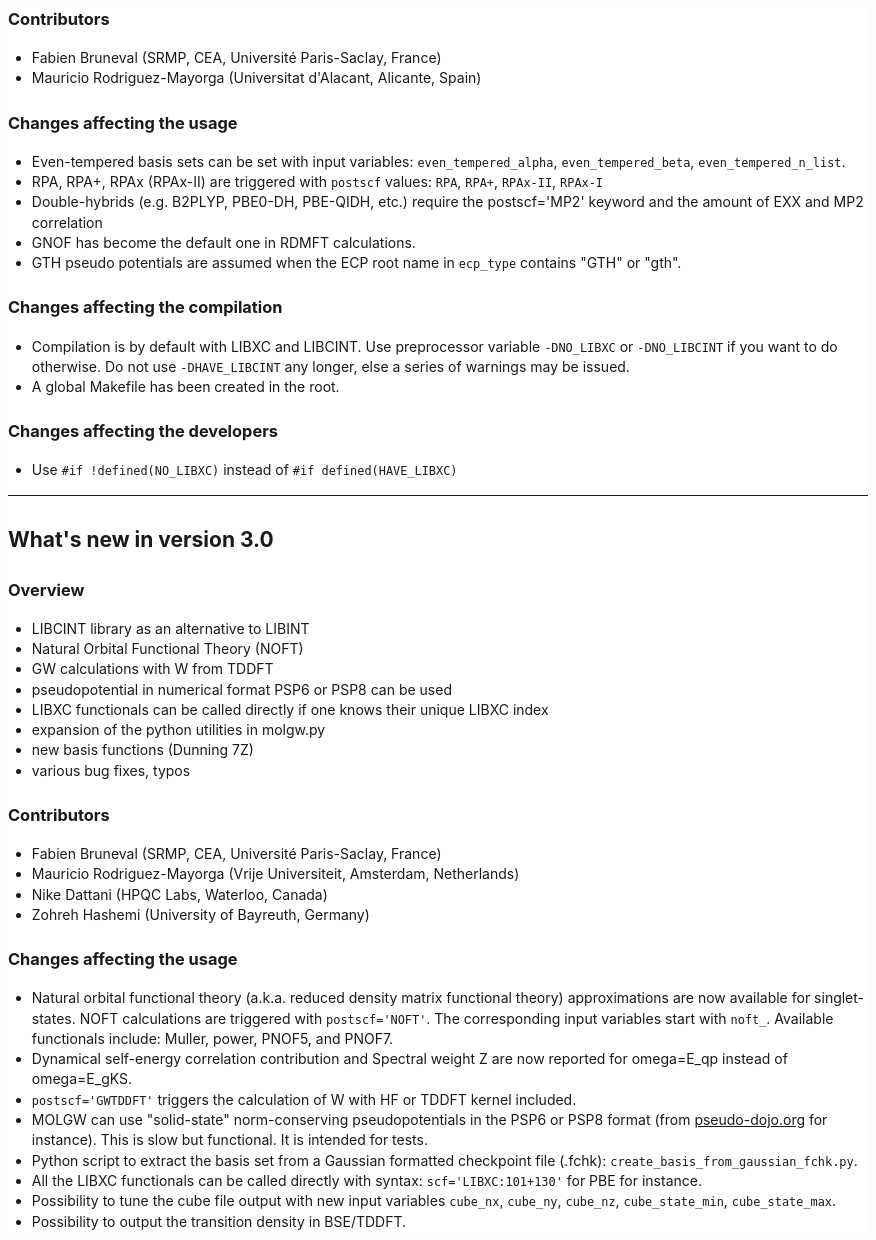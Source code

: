 ### Contributors
- Fabien Bruneval (SRMP, CEA, Université Paris-Saclay, France)
- Mauricio Rodriguez-Mayorga (Universitat d'Alacant, Alicante, Spain)

### Changes affecting the usage
- Even-tempered basis sets can be set with input variables: `even_tempered_alpha`, `even_tempered_beta`, `even_tempered_n_list`.
- RPA, RPA+, RPAx (RPAx-II) are triggered with `postscf` values: `RPA`, `RPA+`, `RPAx-II`, `RPAx-I`
- Double-hybrids (e.g. B2PLYP, PBE0-DH, PBE-QIDH, etc.) require the postscf='MP2' keyword and the amount of EXX and MP2 correlation
- GNOF has become the default one in RDMFT calculations.
- GTH pseudo potentials are assumed when the ECP root name in `ecp_type` contains "GTH" or "gth".

### Changes affecting the compilation
- Compilation is by default with LIBXC and LIBCINT. Use preprocessor variable `-DNO_LIBXC` or `-DNO_LIBCINT` if you want to do otherwise.
Do not use `-DHAVE_LIBCINT` any longer, else a series of warnings may be issued.
- A global Makefile has been created in the root.

### Changes affecting the developers
- Use `#if !defined(NO_LIBXC)` instead of `#if defined(HAVE_LIBXC)`


-----------------------------------------
## What's new in version 3.0

### Overview
- LIBCINT library as an alternative to LIBINT
- Natural Orbital Functional Theory (NOFT)
- GW calculations with W from TDDFT
- pseudopotential in numerical format PSP6 or PSP8 can be used 
- LIBXC functionals can be called directly if one knows their unique LIBXC index
- expansion of the python utilities in molgw.py
- new basis functions (Dunning 7Z)
- various bug fixes, typos

### Contributors
- Fabien Bruneval (SRMP, CEA, Université Paris-Saclay, France)
- Mauricio Rodriguez-Mayorga (Vrije Universiteit, Amsterdam, Netherlands)
- Nike Dattani (HPQC Labs, Waterloo, Canada)
- Zohreh Hashemi (University of Bayreuth, Germany)

### Changes affecting the usage
- Natural orbital functional theory (a.k.a. reduced density matrix functional theory) approximations are now available for singlet-states.
NOFT calculations are triggered with `postscf='NOFT'`.
The corresponding input variables start with `noft_`. Available functionals include: Muller, power, PNOF5, and PNOF7.
- Dynamical self-energy correlation contribution and Spectral weight Z are now reported for omega=E_qp instead of omega=E_gKS.
- `postscf='GWTDDFT'` triggers the calculation of W with HF or TDDFT kernel included. 
- MOLGW can use "solid-state" norm-conserving pseudopotentials in the PSP6 or PSP8 format (from [pseudo-dojo.org](http://www.pseudo-dojo.org/) for instance).
This is slow but functional. It is intended for tests.
- Python script to extract the basis set from a Gaussian formatted checkpoint file (.fchk): `create_basis_from_gaussian_fchk.py`.
- All the LIBXC functionals can be called directly with syntax: `scf='LIBXC:101+130'` for PBE for instance. 
- Possibility to tune the cube file output with new input variables `cube_nx`, `cube_ny`, `cube_nz`, `cube_state_min`, `cube_state_max`.
- Possibility to output the transition density in BSE/TDDFT.